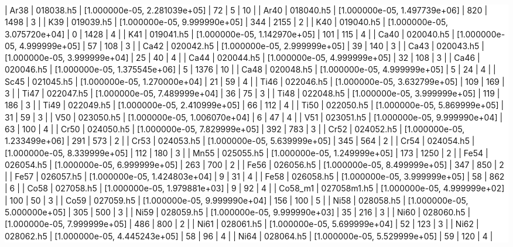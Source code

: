 | Ar38     | 018038.h5   | [1.000000e-05, 2.281039e+05] | 72      | 5         | 10       |
| Ar40     | 018040.h5   | [1.000000e-05, 1.497739e+06] | 820     | 1498      | 3        |
| K39      | 019039.h5   | [1.000000e-05, 9.999990e+05] | 344     | 2155      | 2        |
| K40      | 019040.h5   | [1.000000e-05, 3.075720e+04] | 0       | 1428      | 4        |
| K41      | 019041.h5   | [1.000000e-05, 1.142970e+05] | 101     | 115       | 4        |
| Ca40     | 020040.h5   | [1.000000e-05, 4.999999e+05] | 57      | 108       | 3        |
| Ca42     | 020042.h5   | [1.000000e-05, 2.999999e+05] | 39      | 140       | 3        |
| Ca43     | 020043.h5   | [1.000000e-05, 3.999999e+04] | 25      | 40        | 4        |
| Ca44     | 020044.h5   | [1.000000e-05, 4.999999e+05] | 32      | 108       | 3        |
| Ca46     | 020046.h5   | [1.000000e-05, 1.375545e+06] | 5       | 1376      | 10       |
| Ca48     | 020048.h5   | [1.000000e-05, 4.999999e+05] | 5       | 24        | 4        |
| Sc45     | 021045.h5   | [1.000000e-05, 1.270000e+04] | 21      | 59        | 4        |
| Ti46     | 022046.h5   | [1.000000e-05, 3.632799e+05] | 109     | 169       | 3        |
| Ti47     | 022047.h5   | [1.000000e-05, 7.489999e+04] | 36      | 75        | 3        |
| Ti48     | 022048.h5   | [1.000000e-05, 3.999999e+05] | 119     | 186       | 3        |
| Ti49     | 022049.h5   | [1.000000e-05, 2.410999e+05] | 66      | 112       | 4        |
| Ti50     | 022050.h5   | [1.000000e-05, 5.869999e+05] | 31      | 59        | 3        |
| V50      | 023050.h5   | [1.000000e-05, 1.006070e+04] | 6       | 47        | 4        |
| V51      | 023051.h5   | [1.000000e-05, 9.999990e+04] | 63      | 100       | 4        |
| Cr50     | 024050.h5   | [1.000000e-05, 7.829999e+05] | 392     | 783       | 3        |
| Cr52     | 024052.h5   | [1.000000e-05, 1.233499e+06] | 291     | 573       | 2        |
| Cr53     | 024053.h5   | [1.000000e-05, 5.639999e+05] | 345     | 564       | 2        |
| Cr54     | 024054.h5   | [1.000000e-05, 8.339999e+05] | 112     | 180       | 3        |
| Mn55     | 025055.h5   | [1.000000e-05, 1.249999e+05] | 173     | 1250      | 2        |
| Fe54     | 026054.h5   | [1.000000e-05, 6.999999e+05] | 263     | 700       | 2        |
| Fe56     | 026056.h5   | [1.000000e-05, 8.499999e+05] | 347     | 850       | 2        |
| Fe57     | 026057.h5   | [1.000000e-05, 1.424803e+04] | 9       | 31        | 4        |
| Fe58     | 026058.h5   | [1.000000e-05, 3.999999e+05] | 58      | 862       | 6        |
| Co58     | 027058.h5   | [1.000000e-05, 1.979881e+03] | 9       | 92        | 4        |
| Co58_m1  | 027058m1.h5 | [1.000000e-05, 4.999999e+02] | 100     | 50        | 3        |
| Co59     | 027059.h5   | [1.000000e-05, 9.999990e+04] | 156     | 100       | 5        |
| Ni58     | 028058.h5   | [1.000000e-05, 5.000000e+05] | 305     | 500       | 3        |
| Ni59     | 028059.h5   | [1.000000e-05, 9.999990e+03] | 35      | 216       | 3        |
| Ni60     | 028060.h5   | [1.000000e-05, 7.999999e+05] | 486     | 800       | 2        |
| Ni61     | 028061.h5   | [1.000000e-05, 5.699999e+04] | 52      | 123       | 3        |
| Ni62     | 028062.h5   | [1.000000e-05, 4.445243e+05] | 58      | 96        | 4        |
| Ni64     | 028064.h5   | [1.000000e-05, 5.529999e+05] | 59      | 120       | 4        |